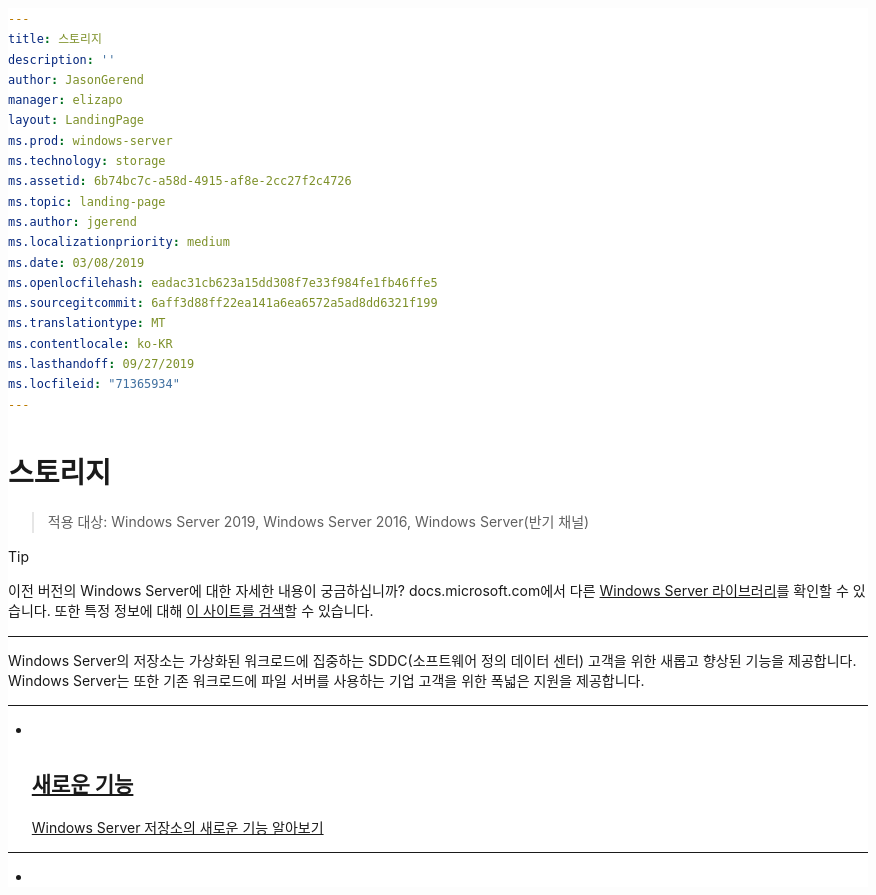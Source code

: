 ```yaml
---
title: 스토리지
description: ''
author: JasonGerend
manager: elizapo
layout: LandingPage
ms.prod: windows-server
ms.technology: storage
ms.assetid: 6b74bc7c-a58d-4915-af8e-2cc27f2c4726
ms.topic: landing-page
ms.author: jgerend
ms.localizationpriority: medium
ms.date: 03/08/2019
ms.openlocfilehash: eadac31cb623a15dd308f7e33f984fe1fb46ffe5
ms.sourcegitcommit: 6aff3d88ff22ea141a6ea6572a5ad8dd6321f199
ms.translationtype: MT
ms.contentlocale: ko-KR
ms.lasthandoff: 09/27/2019
ms.locfileid: "71365934"
---
```

# <a name="storage"></a>스토리지

>적용 대상: Windows Server 2019, Windows Server 2016, Windows Server(반기 채널)

>[!TIP]
> 이전 버전의 Windows Server에 대한 자세한 내용이 궁금하십니까? docs.microsoft.com에서 다른 [Windows Server 라이브러리](/previous-versions/windows/)를 확인할 수 있습니다. 또한 특정 정보에 대해 [이 사이트를 검색](https://docs.microsoft.com/search/index?search=Windows+Server&dataSource=previousVersions)할 수 있습니다.

<hr />
Windows Server의 저장소는 가상화된 워크로드에 집중하는 SDDC(소프트웨어 정의 데이터 센터) 고객을 위한 새롭고 향상된 기능을 제공합니다. Windows Server는 또한 기존 워크로드에 파일 서버를 사용하는 기업 고객을 위한 폭넓은 지원을 제공합니다.

<hr />
<ul class="cardsF panelContent">
<li>
 <a href="whats-new-in-storage.md">
                            <div class="cardSize">
                                <div class="cardPadding">
                                    <div class="card">
                                        <div class="cardImageOuter">
                                            <div class="cardImage">
                                                <img src="../media/i-whats-new.svg" alt="" />
                                            </div>
                                        </div>
                                        <div class="cardText">
                                            <h2>새로운 기능</h2>
                                            <p>Windows Server 저장소의 새로운 기능 알아보기</p>
                                        </div>
                                    </div>
                                </div>
                            </div>
                          </a>
                        </li>
</ul>
<hr />
<ul class="cardsF panelContent">
<li>
        <div class="cardSize">
            <div class="cardPadding">
                <div class="card">